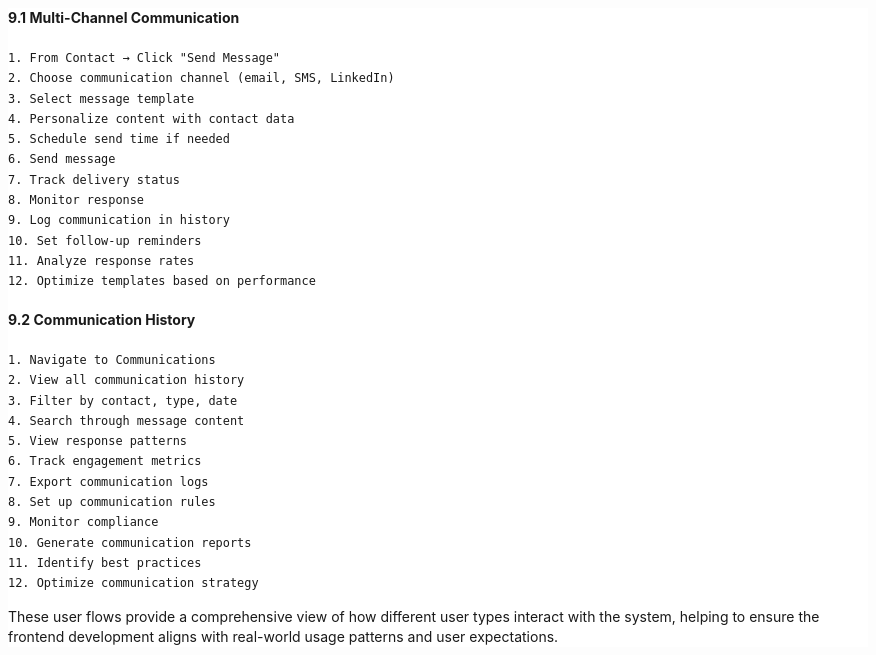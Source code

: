 #### 9.1 Multi-Channel Communication

```
1. From Contact → Click "Send Message"
2. Choose communication channel (email, SMS, LinkedIn)
3. Select message template
4. Personalize content with contact data
5. Schedule send time if needed
6. Send message
7. Track delivery status
8. Monitor response
9. Log communication in history
10. Set follow-up reminders
11. Analyze response rates
12. Optimize templates based on performance
```

#### 9.2 Communication History

```
1. Navigate to Communications
2. View all communication history
3. Filter by contact, type, date
4. Search through message content
5. View response patterns
6. Track engagement metrics
7. Export communication logs
8. Set up communication rules
9. Monitor compliance
10. Generate communication reports
11. Identify best practices
12. Optimize communication strategy
```

These user flows provide a comprehensive view of how different user types interact with the system, helping to ensure the frontend development aligns with real-world usage patterns and user expectations.
